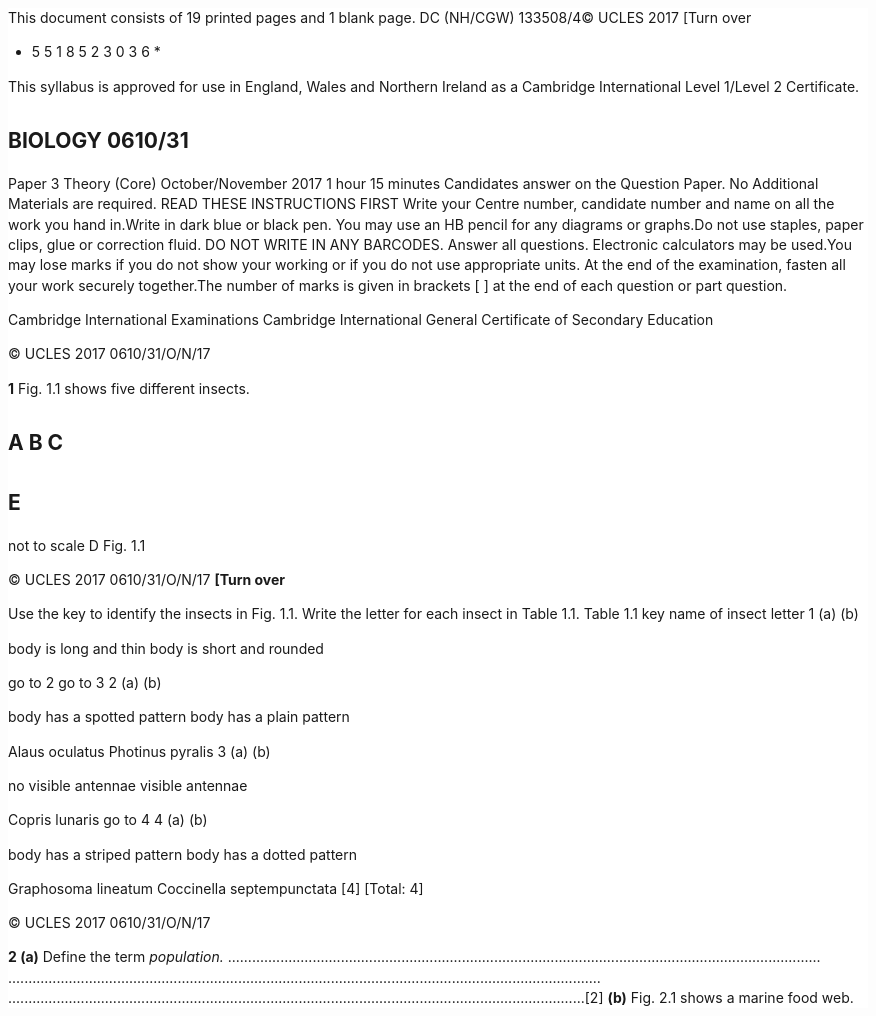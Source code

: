  This document consists of 19 printed pages and 1 blank page. DC (NH/CGW) 133508/4© UCLES 2017 [Turn over 

* 5 5 1 8 5 2 3 0 3 6 * 

 This syllabus is approved for use in England, Wales and Northern Ireland as a Cambridge International Level 1/Level 2 Certificate. 

## BIOLOGY 0610/31 

 Paper 3 Theory (Core) October/November 2017 1 hour 15 minutes Candidates answer on the Question Paper. No Additional Materials are required. READ THESE INSTRUCTIONS FIRST Write your Centre number, candidate number and name on all the work you hand in.Write in dark blue or black pen. You may use an HB pencil for any diagrams or graphs.Do not use staples, paper clips, glue or correction fluid. DO NOT WRITE IN ANY BARCODES. Answer all questions. Electronic calculators may be used.You may lose marks if you do not show your working or if you do not use appropriate units. At the end of the examination, fasten all your work securely together.The number of marks is given in brackets [ ] at the end of each question or part question. 

 Cambridge International Examinations Cambridge International General Certificate of Secondary Education 


© UCLES 2017 0610/31/O/N/17 

**1** Fig. 1.1 shows five different insects. 

## A B C 

## E 

 not to scale D Fig. 1.1 


© UCLES 2017 0610/31/O/N/17 **[Turn over** 

 Use the key to identify the insects in Fig. 1.1. Write the letter for each insect in Table 1.1. Table 1.1 key name of insect letter 1 (a) (b) 

 body is long and thin body is short and rounded 

 go to 2 go to 3 2 (a) (b) 

 body has a spotted pattern body has a plain pattern 

 Alaus oculatus Photinus pyralis 3 (a) (b) 

 no visible antennae visible antennae 

 Copris lunaris go to 4 4 (a) (b) 

 body has a striped pattern body has a dotted pattern 

 Graphosoma lineatum Coccinella septempunctata [4] [Total: 4] 


© UCLES 2017 0610/31/O/N/17 

**2 (a)** Define the term _population._ ................................................................................................................................................... ................................................................................................................................................... ...............................................................................................................................................[2] **(b)** Fig. 2.1 shows a marine food web. 
